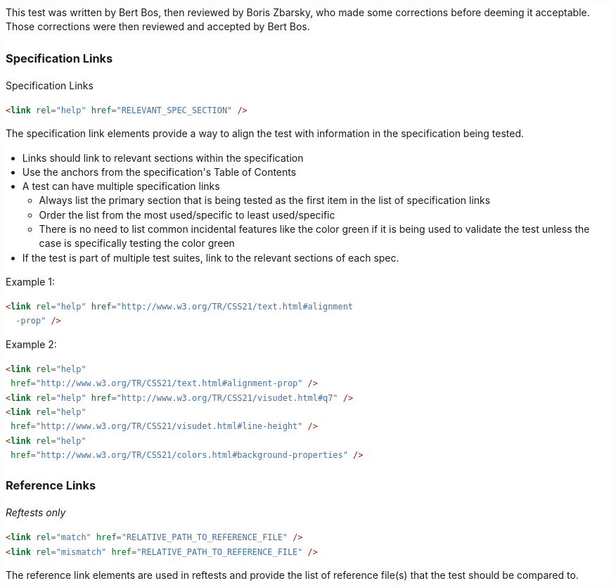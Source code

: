 This test was written by Bert Bos, then reviewed by Boris Zbarsky,
who made some corrections before deeming it acceptable. Those
corrections were then reviewed and accepted by Bert Bos.

### Specification Links

Specification Links

``` html
<link rel="help" href="RELEVANT_SPEC_SECTION" />
```

The specification link elements provide a way to align the test with
information in the specification being tested.

* Links should link to relevant sections within the specification
* Use the anchors from the specification's Table of Contents
* A test can have multiple specification links
  * Always list the primary section that is being tested as the
    first item in the list of specification links
  * Order the list from the most used/specific to least used/specific
  * There is no need to list common incidental features like the
    color green if it is being used to validate the test unless the
    case is specifically testing the color green
* If the test is part of multiple test suites, link to the relevant
  sections of each spec.

Example 1:

``` html
<link rel="help" href="http://www.w3.org/TR/CSS21/text.html#alignment
  -prop" />
```

Example 2:

``` html
<link rel="help"
 href="http://www.w3.org/TR/CSS21/text.html#alignment-prop" />
<link rel="help" href="http://www.w3.org/TR/CSS21/visudet.html#q7" />
<link rel="help"
 href="http://www.w3.org/TR/CSS21/visudet.html#line-height" />
<link rel="help"
 href="http://www.w3.org/TR/CSS21/colors.html#background-properties" />
```

### Reference Links

*Reftests only*

``` html
<link rel="match" href="RELATIVE_PATH_TO_REFERENCE_FILE" />
<link rel="mismatch" href="RELATIVE_PATH_TO_REFERENCE_FILE" />
```

The reference link elements are used in reftests and provide
the list of reference file(s) that the test should be compared to.
